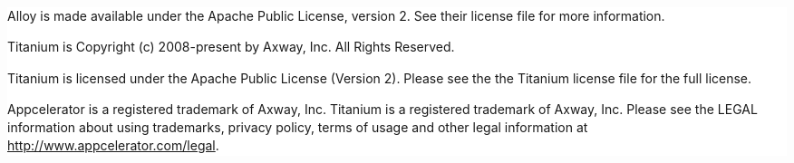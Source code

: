 Alloy is made available under the Apache Public License, version 2. See their license file for more information.

Titanium is Copyright (c) 2008-present by Axway, Inc. All Rights Reserved.

Titanium is licensed under the Apache Public License (Version 2). Please see the the Titanium license file for the full license.

Appcelerator is a registered trademark of Axway, Inc. Titanium is a registered trademark of Axway, Inc. Please see the LEGAL information about using trademarks, privacy policy, terms of usage and other legal information at http://www.appcelerator.com/legal.
